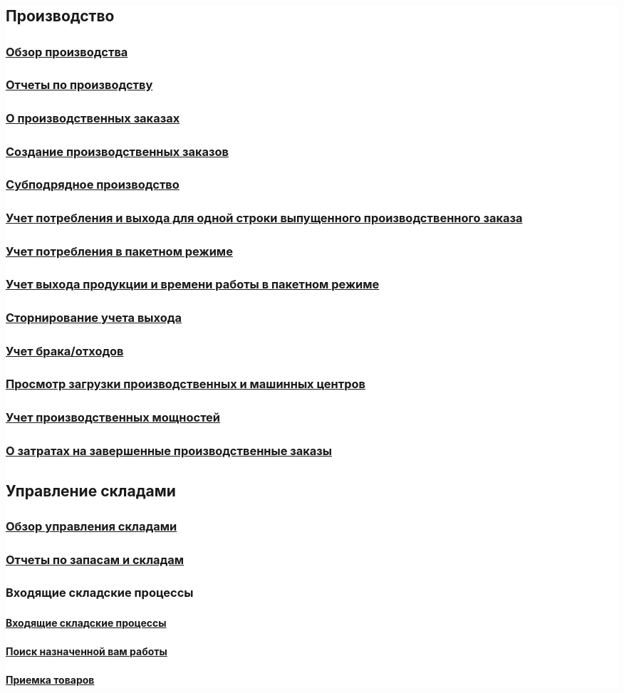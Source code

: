 ## Производство
### [Обзор производства](production-manage-manufacturing.md)
### [Отчеты по производству](production-reports.md)
### [О производственных заказах](production-about-production-orders.md)
### [Создание производственных заказов](production-how-to-create-production-orders.md)
### [Субподрядное производство](production-how-to-subcontract-manufacturing.md)
### [Учет потребления и выхода для одной строки выпущенного производственного заказа](production-how-to-register-consumption-and-output.md)
### [Учет потребления в пакетном режиме](production-how-to-post-consumption.md)
### [Учет выхода продукции и времени работы в пакетном режиме](production-how-to-post-output-quantity.md)
### [Сторнирование учета выхода](production-how-to-reverse-output-posting.md)
### [Учет брака/отходов](production-how-to-post-scrap.md)
### [Просмотр загрузки производственных и машинных центров](production-how-to-view-the-load-on-work-centers.md)
### [Учет производственных мощностей](production-how-to-post-capacities.md)
### [О затратах на завершенные производственные заказы](finance-about-finished-production-order-costs.md)

## Управление складами
### [Обзор управления складами](design-details-warehouse-management.md)

### [Отчеты по запасам и складам](inventory-WMS-reports.md)

### Входящие складские процессы
#### [Входящие складские процессы](design-details-inbound-warehouse-flow.md)
#### [Поиск назначенной вам работы](warehouse-how-to-find-your-warehouse-assignments.md) 
#### [Приемка товаров](warehouse-how-receive-items.md)
